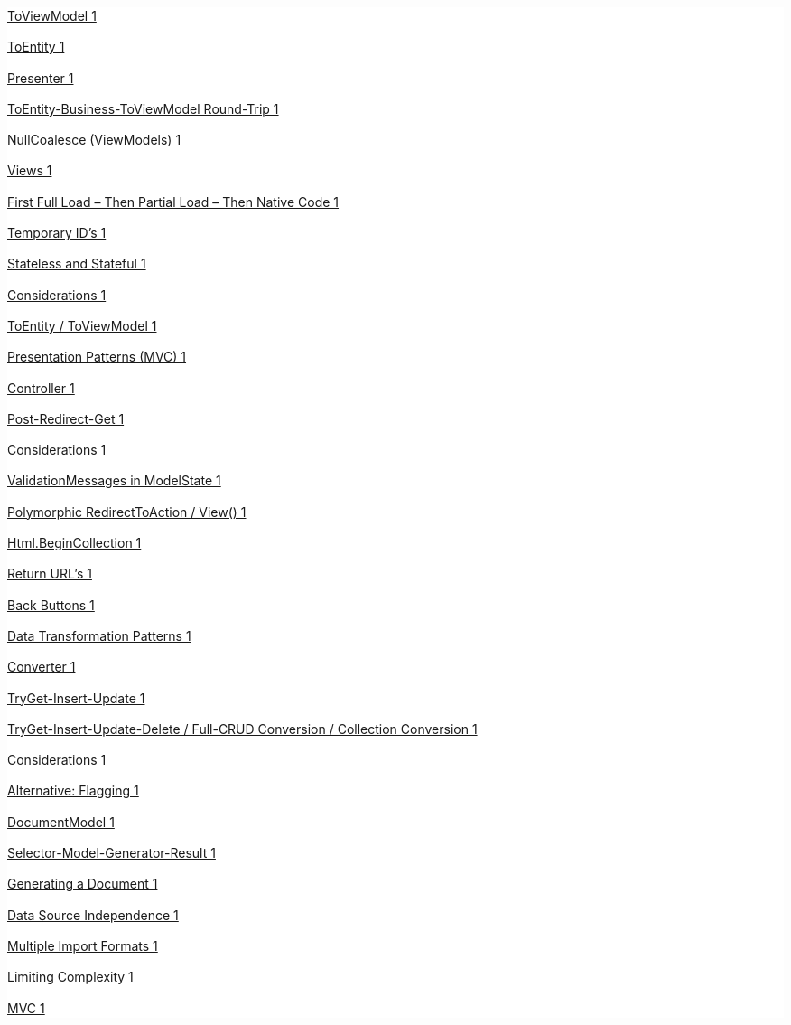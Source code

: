 [ToViewModel	1](#_Toc502941267)

[ToEntity	1](#_Toc502941268)

[Presenter	1](#_Toc502941269)

[ToEntity-Business-ToViewModel Round-Trip	1](#_Toc502941270)

[NullCoalesce (ViewModels)	1](#_Toc502941271)

[Views	1](#_Toc502941272)

[First Full Load – Then Partial Load – Then Native Code	1](#_Toc502941273)

[Temporary ID’s	1](#_Toc502941274)

[Stateless and Stateful	1](#_Toc502941275)

[Considerations	1](#_Toc502941276)

[ToEntity / ToViewModel	1](#_Toc502941277)

[Presentation Patterns (MVC)	1](#_Toc502941278)

[Controller	1](#_Toc502941279)

[Post-Redirect-Get	1](#_Toc502941280)

[Considerations	1](#_Toc502941281)

[ValidationMessages in ModelState	1](#_Toc502941282)

[Polymorphic RedirectToAction / View()	1](#_Toc502941283)

[Html.BeginCollection	1](#_Toc502941284)

[Return URL’s	1](#_Toc502941285)

[Back Buttons	1](#_Toc502941286)

[Data Transformation Patterns	1](#_Toc502941287)

[Converter	1](#_Toc502941288)

[TryGet-Insert-Update	1](#_Toc502941289)

[TryGet-Insert-Update-Delete / Full-CRUD Conversion / Collection Conversion	1](#_Toc502941290)

[Considerations	1](#_Toc502941291)

[Alternative: Flagging	1](#_Toc502941292)

[DocumentModel	1](#_Toc502941293)

[Selector-Model-Generator-Result	1](#_Toc502941294)

[Generating a Document	1](#_Toc502941295)

[Data Source Independence	1](#_Toc502941296)

[Multiple Import Formats	1](#_Toc502941297)

[Limiting Complexity	1](#_Toc502941298)

[MVC	1](#_Toc502941299)
